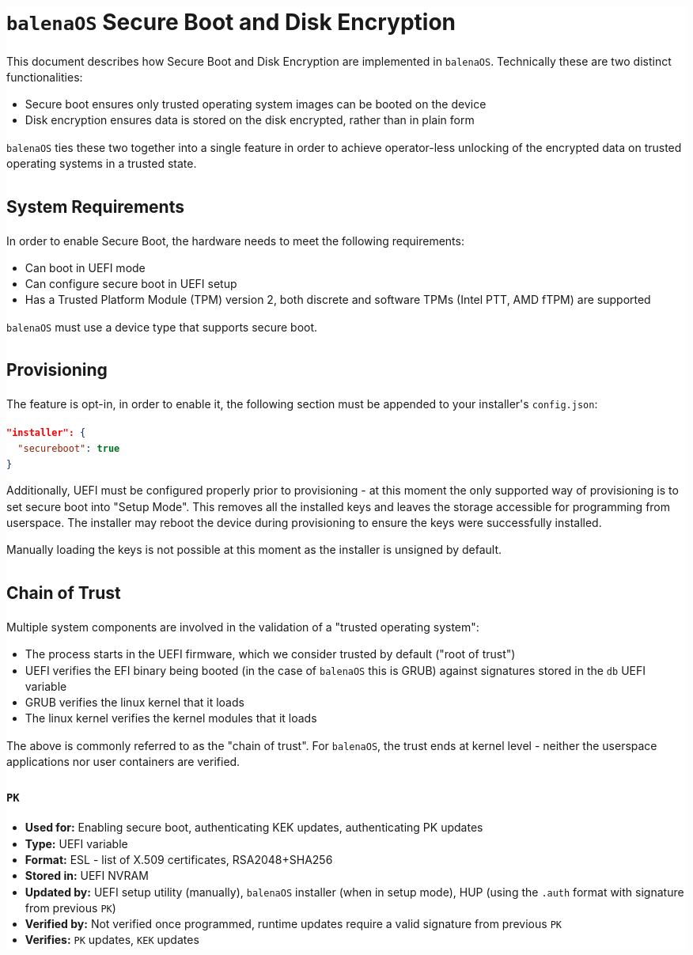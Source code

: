 # `balenaOS` Secure Boot and Disk Encryption

This document describes how Secure Boot and Disk Encryption are implemented in `balenaOS`. Technically these are two distinct functionalities:
* Secure boot ensures only trusted operating system images can be booted on the device
* Disk encryption ensures data is stored on the disk encrypted, rather than in plain form

`balenaOS` ties these two together into a single feature in order to achieve operator-less unlocking of the encrypted data on trusted operating systems in a trusted state.

## System Requirements

In order to enable Secure Boot, the hardware needs to meet the following requirements:
* Can boot in UEFI mode
* Can configure secure boot in UEFI setup
* Has a Trusted Platform Module (TPM) version 2, both discrete and software TPMs (Intel PTT, AMD fTPM) are supported

`balenaOS` must use a device type that supports secure boot.

## Provisioning

The feature is opt-in, in order to enable it, the following section must be appended to your installer's `config.json`:
```json
"installer": {
  "secureboot": true
}
```

Additionally, UEFI must be configured properly prior to provisioning - at this moment the only supported way of provisioning is to set secure boot into "Setup Mode". This removes all the installed keys and leaves the storage accessible for programming from userspace. The installer may reboot the device during provisioning to ensure the keys were successfully installed.

Manually loading the keys is not possible at this moment as the installer is unsigned by default.

## Chain of Trust

Multiple system components are involved in the validation of a "trusted operating system":
* The process starts in the UEFI firmware, which we consider trusted by default ("root of trust")
* UEFI verifies the EFI binary being booted (in the case of `balenaOS` this is GRUB) against signatures stored in the `db` UEFI variable
* GRUB verifies the linux kernel that it loads
* The linux kernel verifies the kernel modules that it loads

The above is commonly referred to as the "chain of trust". For `balenaOS`, the trust ends at kernel level - neither the userspace applications nor user containers are verified.

### `PK`

* **Used for:** Enabling secure boot, authenticating KEK updates, authenticating PK updates
* **Type:** UEFI variable
* **Format:** ESL - list of X.509 certificates, RSA2048+SHA256
* **Stored in:** UEFI NVRAM
* **Updated by:** UEFI setup utility (manually), `balenaOS` installer (when in setup mode), HUP (using the `.auth` format with signature from previous `PK`)
* **Verified by:** Not verified once programmed, runtime updates require a valid signature from previous `PK`
* **Verifies:** `PK` updates, `KEK` updates
